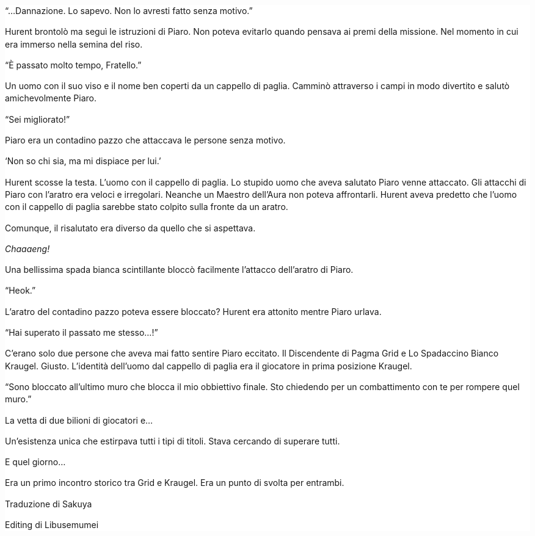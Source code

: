 
“…Dannazione. Lo sapevo. Non lo avresti fatto senza motivo.”


Hurent brontolò ma seguì le istruzioni di Piaro. Non poteva evitarlo quando pensava ai premi della missione. Nel momento in cui era immerso nella semina del riso.


“È passato molto tempo, Fratello.”


Un uomo con il suo viso e il nome ben coperti da un cappello di paglia. Camminò attraverso i campi in modo divertito e salutò amichevolmente Piaro.


“Sei migliorato!”


Piaro era un contadino pazzo che attaccava le persone senza motivo.


‘Non so chi sia, ma mi dispiace per lui.’


Hurent scosse la testa. L’uomo con il cappello di paglia. Lo stupido uomo che aveva salutato Piaro venne attaccato. Gli attacchi di Piaro con l’aratro era veloci e irregolari. Neanche un Maestro dell’Aura non poteva affrontarli. Hurent aveva predetto che l’uomo con il cappello di paglia sarebbe stato colpito sulla fronte da un aratro. 


Comunque, il risalutato era diverso da quello che si aspettava.


<i>Chaaaeng!</i>


Una bellissima spada bianca scintillante bloccò facilmente l’attacco dell’aratro di Piaro.


“Heok.”


L’aratro del contadino pazzo poteva essere bloccato? Hurent era attonito mentre Piaro urlava.


“Hai superato il passato me stesso…!”


C’erano solo due persone che aveva mai fatto sentire Piaro eccitato. Il Discendente di Pagma Grid e Lo Spadaccino Bianco Kraugel. Giusto. L’identità dell’uomo dal cappello di paglia era il giocatore in prima posizione Kraugel.


“Sono bloccato all’ultimo muro che blocca il mio obbiettivo finale. Sto chiedendo per un combattimento con te per rompere quel muro.”


La vetta di due bilioni di giocatori e…


Un’esistenza unica che estirpava tutti i tipi di titoli. Stava cercando di superare tutti. 


E quel giorno…


Era un primo incontro storico tra Grid e Kraugel. Era un punto di svolta per entrambi. 


Traduzione di Sakuya


Editing di Libusemumei
        
                        




